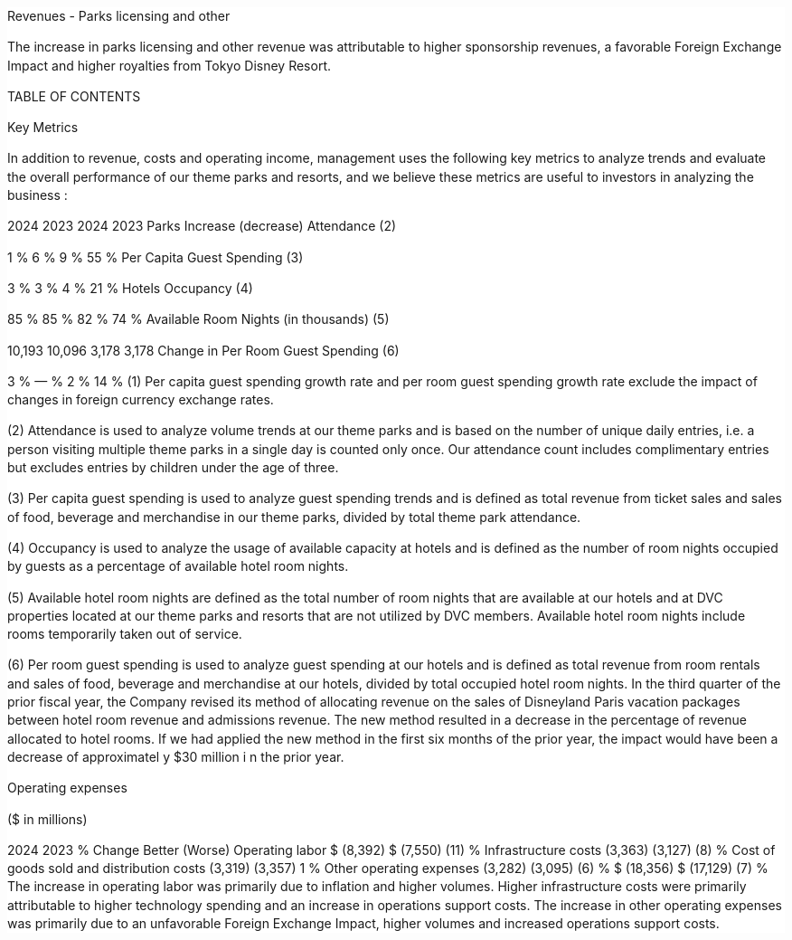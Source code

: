 Revenues - Parks licensing and other 

The increase in parks licensing and other revenue was attributable to higher sponsorship revenues, a favorable Foreign Exchange Impact and higher royalties from Tokyo Disney Resort. 

TABLE OF CONTENTS 

Key Metrics 

In addition to revenue, costs and operating income, management uses the following key metrics to analyze trends and evaluate the overall performance of our theme parks and resorts, and we believe these metrics are useful to investors in analyzing the business : 

  2024 2023 2024 2023 Parks Increase (decrease) Attendance (2) 

1 % 6 % 9 % 55 % Per Capita Guest Spending (3) 

3 % 3 % 4 % 21 % Hotels Occupancy (4) 

85 % 85 % 82 % 74 % Available Room Nights (in thousands) (5) 

10,193 10,096 3,178 3,178 Change in Per Room Guest Spending (6) 

3 % — % 2 % 14 % 
(1) Per capita guest spending growth rate and per room guest spending growth rate exclude the impact of changes in foreign currency exchange rates. 

(2) Attendance is used to analyze volume trends at our theme parks and is based on the number of unique daily entries, i.e. a person visiting multiple theme parks in a single day is counted only once. Our attendance count includes complimentary entries but excludes entries by children under the age of three. 

(3) Per capita guest spending is used to analyze guest spending trends and is defined as total revenue from ticket sales and sales of food, beverage and merchandise in our theme parks, divided by total theme park attendance. 

(4) Occupancy is used to analyze the usage of available capacity at hotels and is defined as the number of room nights occupied by guests as a percentage of available hotel room nights. 

(5) Available hotel room nights are defined as the total number of room nights that are available at our hotels and at DVC properties located at our theme parks and resorts that are not utilized by DVC members. Available hotel room nights include rooms temporarily taken out of service. 

(6) Per room guest spending is used to analyze guest spending at our hotels and is defined as total revenue from room rentals and sales of food, beverage and merchandise at our hotels, divided by total occupied hotel room nights. In the third quarter of the prior fiscal year, the Company revised its method of allocating revenue on the sales of Disneyland Paris vacation packages between hotel room revenue and admissions revenue. The new method resulted in a decrease in the percentage of revenue allocated to hotel rooms. If we had applied the new method in the first six months of the prior year, the impact would have been a decrease of approximatel y $30 million i n the prior year. 

Operating expenses 

($ in millions) 

2024 2023 % Change Better (Worse) Operating labor $ (8,392)   $ (7,550) (11) % Infrastructure costs (3,363) (3,127) (8) % Cost of goods sold and distribution costs (3,319) (3,357) 1 % Other operating expenses (3,282) (3,095) (6) % $ (18,356) $ (17,129)   (7) % 
The increase in operating labor was primarily due to inflation and higher volumes. Higher infrastructure costs were primarily attributable to higher technology spending and an increase in operations support costs. The increase in other operating expenses was primarily due to an unfavorable Foreign Exchange Impact, higher volumes and increased operations support costs. 
